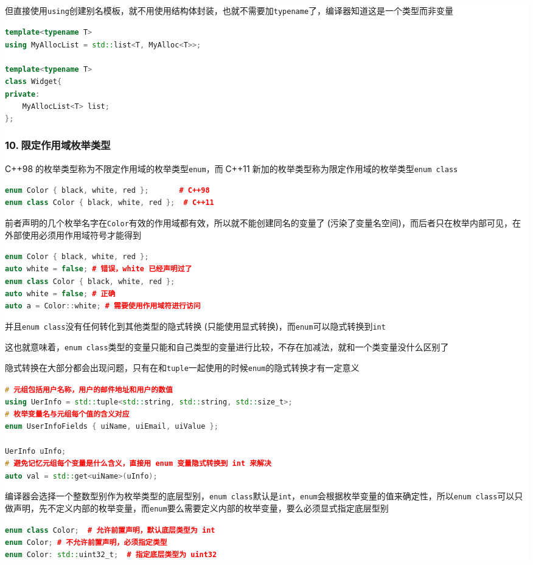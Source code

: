 但直接使用`using`创建别名模板，就不用使用结构体封装，也就不需要加`typename`了，编译器知道这是一个类型而非变量

```C++
template<typename T>
using MyAllocList = std::list<T, MyAlloc<T>>;

template<typename T>
class Widget{
private:
	MyAllocList<T> list;    
};
```



### 10. 限定作用域枚举类型

C++98 的枚举类型称为不限定作用域的枚举类型`enum`，而 C++11 新加的枚举类型称为限定作用域的枚举类型`enum class`

```C++
enum Color { black, white, red };  		# C++98
enum class Color { black, white, red };  # C++11
```

前者声明的几个枚举名字在`Color`有效的作用域都有效，所以就不能创建同名的变量了 (污染了变量名空间)，而后者只在枚举内部可见，在外部使用必须用作用域符号才能得到

```C++
enum Color { black, white, red };
auto white = false; # 错误，white 已经声明过了
enum class Color { black, white, red };
auto white = false; # 正确
auto a = Color::white; # 需要使用作用域符进行访问
```

并且`enum class`没有任何转化到其他类型的隐式转换 (只能使用显式转换)，而`enum`可以隐式转换到`int`

这也就意味着，`enum class`类型的变量只能和自己类型的变量进行比较，不存在加减法，就和一个类变量没什么区别了

隐式转换在大部分都会出现问题，只有在和`tuple`一起使用的时候`enum`的隐式转换才有一定意义

```C++
# 元组包括用户名称，用户的邮件地址和用户的数值
using UerInfo = std::tuple<std::string, std::string, std::size_t>;
# 枚举变量名与元组每个值的含义对应
enum UserInfoFields { uiName, uiEmail, uiValue };

UerInfo uInfo;
# 避免记忆元组每个变量是什么含义，直接用 enum 变量隐式转换到 int 来解决
auto val = std::get<uiName>(uInfo);
```

编译器会选择一个整数型别作为枚举类型的底层型别，`enum class`默认是`int`，`enum`会根据枚举变量的值来确定性，所以`enum class`可以只做声明，先不定义内部的枚举变量，而`enum`要么需要定义内部的枚举变量，要么必须显式指定底层型别

```C++
enum class Color;  # 允许前置声明，默认底层类型为 int
enum Color; # 不允许前置声明，必须指定类型
enum Color: std::uint32_t;	# 指定底层类型为 uint32
```

